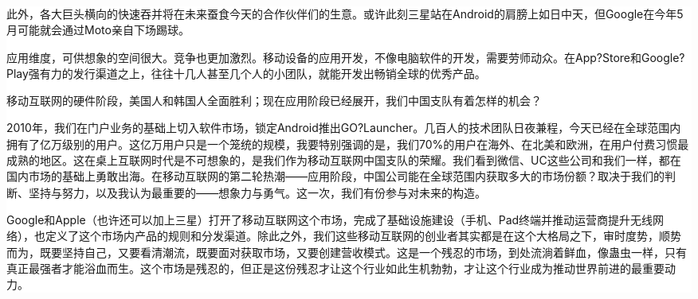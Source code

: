 此外，各大巨头横向的快速吞并将在未来蚕食今天的合作伙伴们的生意。或许此刻三星站在Android的肩膀上如日中天，但Google在今年5月可能就会通过Moto亲自下场踢球。

应用维度，可供想象的空间很大。竞争也更加激烈。移动设备的应用开发，不像电脑软件的开发，需要劳师动众。在App?Store和Google?Play强有力的发行渠道之上，往往十几人甚至几个人的小团队，就能开发出畅销全球的优秀产品。

移动互联网的硬件阶段，美国人和韩国人全面胜利；现在应用阶段已经展开，我们中国支队有着怎样的机会？

2010年，我们在门户业务的基础上切入软件市场，锁定Android推出GO?Launcher。几百人的技术团队日夜兼程，今天已经在全球范围内拥有了亿万级别的用户。这亿万用户只是一个笼统的规模，我要特别强调的是，我们70%的用户在海外、在北美和欧洲，在用户付费习惯最成熟的地区。这在桌上互联网时代是不可想象的，是我们作为移动互联网中国支队的荣耀。我们看到微信、UC这些公司和我们一样，都在国内市场的基础上勇敢出海。在移动互联网的第二轮热潮——应用阶段，中国公司能在全球范围内获取多大的市场份额？取决于我们的判断、坚持与努力，以及我认为最重要的——想象力与勇气。这一次，我们有份参与对未来的构造。

Google和Apple（也许还可以加上三星）打开了移动互联网这个市场，完成了基础设施建设（手机、Pad终端并推动运营商提升无线网络），也定义了这个市场内产品的规则和分发渠道。除此之外，我们这些移动互联网的创业者其实都是在这个大格局之下，审时度势，顺势而为，既要坚持自己，又要看清潮流，既要面对获取市场，又要创建营收模式。这是一个残忍的市场，到处流淌着鲜血，像蛊虫一样，只有真正最强者才能浴血而生。这个市场是残忍的，但正是这份残忍才让这个行业如此生机勃勃，才让这个行业成为推动世界前进的最重要动力。

